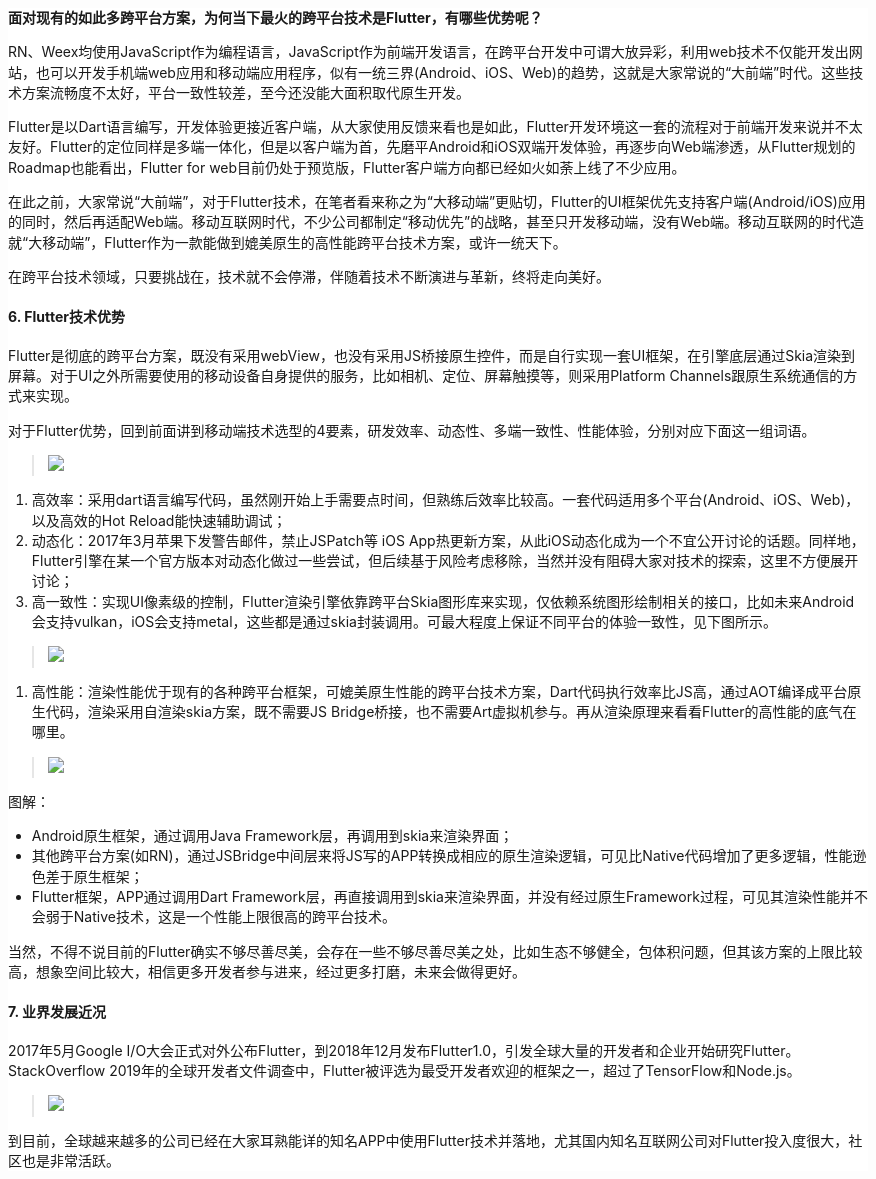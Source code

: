 **面对现有的如此多跨平台方案，为何当下最火的跨平台技术是Flutter，有哪些优势呢？**

RN、Weex均使用JavaScript作为编程语言，JavaScript作为前端开发语言，在跨平台开发中可谓大放异彩，利用web技术不仅能开发出网站，也可以开发手机端web应用和移动端应用程序，似有一统三界(Android、iOS、Web)的趋势，这就是大家常说的“大前端”时代。这些技术方案流畅度不太好，平台一致性较差，至今还没能大面积取代原生开发。

Flutter是以Dart语言编写，开发体验更接近客户端，从大家使用反馈来看也是如此，Flutter开发环境这一套的流程对于前端开发来说并不太友好。Flutter的定位同样是多端一体化，但是以客户端为首，先磨平Android和iOS双端开发体验，再逐步向Web端渗透，从Flutter规划的Roadmap也能看出，Flutter for web目前仍处于预览版，Flutter客户端方向都已经如火如荼上线了不少应用。

在此之前，大家常说“大前端”，对于Flutter技术，在笔者看来称之为“大移动端”更贴切，Flutter的UI框架优先支持客户端(Android/iOS)应用的同时，然后再适配Web端。移动互联网时代，不少公司都制定“移动优先”的战略，甚至只开发移动端，没有Web端。移动互联网的时代造就“大移动端”，Flutter作为一款能做到媲美原生的高性能跨平台技术方案，或许一统天下。

在跨平台技术领域，只要挑战在，技术就不会停滞，伴随着技术不断演进与革新，终将走向美好。

#### 6\. Flutter技术优势[](http://gityuan.com/flutter/#6-flutter技术优势)

Flutter是彻底的跨平台方案，既没有采用webView，也没有采用JS桥接原生控件，而是自行实现一套UI框架，在引擎底层通过Skia渲染到屏幕。对于UI之外所需要使用的移动设备自身提供的服务，比如相机、定位、屏幕触摸等，则采用Platform Channels跟原生系统通信的方式来实现。

对于Flutter优势，回到前面讲到移动端技术选型的4要素，研发效率、动态性、多端一致性、性能体验，分别对应下面这一组词语。

>![](https://upload-images.jianshu.io/upload_images/19956127-e77f80d10b3b9c98.png?imageMogr2/auto-orient/strip%7CimageView2/2/w/1240)

1.  高效率：采用dart语言编写代码，虽然刚开始上手需要点时间，但熟练后效率比较高。一套代码适用多个平台(Android、iOS、Web)，以及高效的Hot Reload能快速辅助调试；
2.  动态化：2017年3月苹果下发警告邮件，禁止JSPatch等 iOS App热更新方案，从此iOS动态化成为一个不宜公开讨论的话题。同样地，Flutter引擎在某一个官方版本对动态化做过一些尝试，但后续基于风险考虑移除，当然并没有阻碍大家对技术的探索，这里不方便展开讨论；
3.  高一致性：实现UI像素级的控制，Flutter渲染引擎依靠跨平台Skia图形库来实现，仅依赖系统图形绘制相关的接口，比如未来Android会支持vulkan，iOS会支持metal，这些都是通过skia封装调用。可最大程度上保证不同平台的体验一致性，见下图所示。

>![](https://upload-images.jianshu.io/upload_images/19956127-2346f27bdad55dd0.png?imageMogr2/auto-orient/strip%7CimageView2/2/w/1240)

1.  高性能：渲染性能优于现有的各种跨平台框架，可媲美原生性能的跨平台技术方案，Dart代码执行效率比JS高，通过AOT编译成平台原生代码，渲染采用自渲染skia方案，既不需要JS Bridge桥接，也不需要Art虚拟机参与。再从渲染原理来看看Flutter的高性能的底气在哪里。

>![](https://upload-images.jianshu.io/upload_images/19956127-923e10294da59eef.png?imageMogr2/auto-orient/strip%7CimageView2/2/w/1240)

图解：

*   Android原生框架，通过调用Java Framework层，再调用到skia来渲染界面；
*   其他跨平台方案(如RN)，通过JSBridge中间层来将JS写的APP转换成相应的原生渲染逻辑，可见比Native代码增加了更多逻辑，性能逊色差于原生框架；
*   Flutter框架，APP通过调用Dart Framework层，再直接调用到skia来渲染界面，并没有经过原生Framework过程，可见其渲染性能并不会弱于Native技术，这是一个性能上限很高的跨平台技术。

当然，不得不说目前的Flutter确实不够尽善尽美，会存在一些不够尽善尽美之处，比如生态不够健全，包体积问题，但其该方案的上限比较高，想象空间比较大，相信更多开发者参与进来，经过更多打磨，未来会做得更好。

#### 7\. 业界发展近况[](http://gityuan.com/flutter/#7-业界发展近况)

2017年5月Google I/O大会正式对外公布Flutter，到2018年12月发布Flutter1.0，引发全球大量的开发者和企业开始研究Flutter。StackOverflow 2019年的全球开发者文件调查中，Flutter被评选为最受开发者欢迎的框架之一，超过了TensorFlow和Node.js。

>![](https://upload-images.jianshu.io/upload_images/19956127-a06149b3030b6854.png?imageMogr2/auto-orient/strip%7CimageView2/2/w/1240)

到目前，全球越来越多的公司已经在大家耳熟能详的知名APP中使用Flutter技术并落地，尤其国内知名互联网公司对Flutter投入度很大，社区也是非常活跃。
